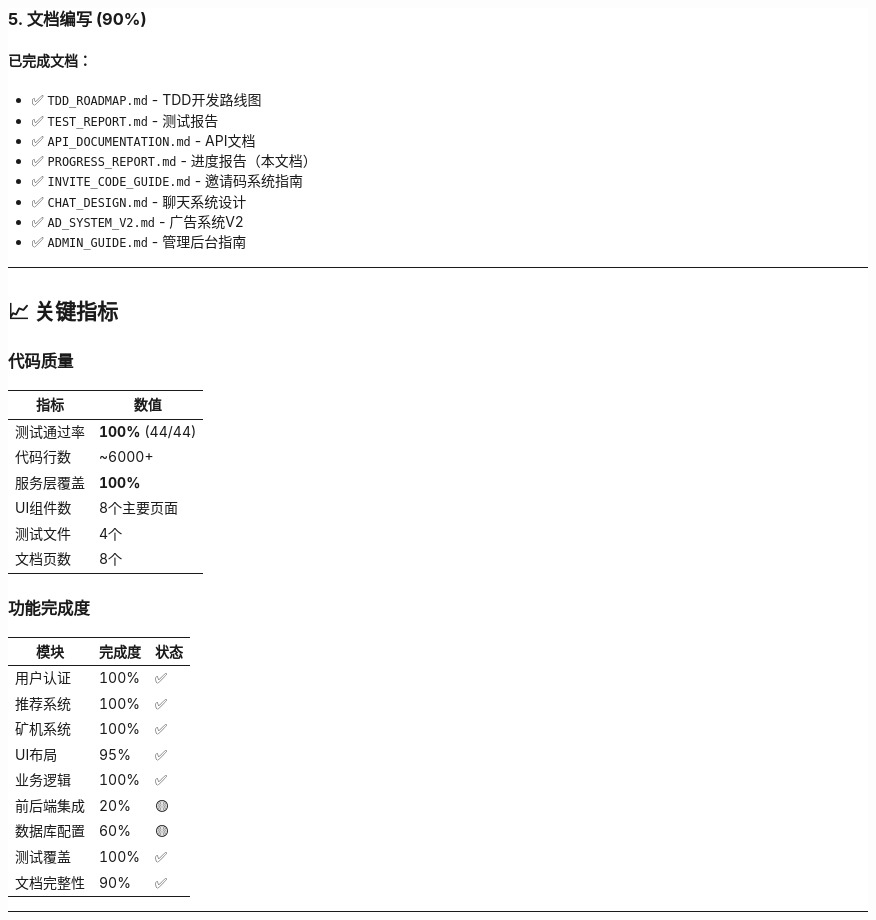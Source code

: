 
### 5. 文档编写 (90%)

#### 已完成文档：
- ✅ `TDD_ROADMAP.md` - TDD开发路线图
- ✅ `TEST_REPORT.md` - 测试报告
- ✅ `API_DOCUMENTATION.md` - API文档
- ✅ `PROGRESS_REPORT.md` - 进度报告（本文档）
- ✅ `INVITE_CODE_GUIDE.md` - 邀请码系统指南
- ✅ `CHAT_DESIGN.md` - 聊天系统设计
- ✅ `AD_SYSTEM_V2.md` - 广告系统V2
- ✅ `ADMIN_GUIDE.md` - 管理后台指南

---

## 📈 关键指标

### 代码质量
| 指标 | 数值 |
|------|------|
| 测试通过率 | **100%** (44/44) |
| 代码行数 | ~6000+ |
| 服务层覆盖 | **100%** |
| UI组件数 | 8个主要页面 |
| 测试文件 | 4个 |
| 文档页数 | 8个 |

### 功能完成度
| 模块 | 完成度 | 状态 |
|------|---------|------|
| 用户认证 | 100% | ✅ |
| 推荐系统 | 100% | ✅ |
| 矿机系统 | 100% | ✅ |
| UI布局 | 95% | ✅ |
| 业务逻辑 | 100% | ✅ |
| 前后端集成 | 20% | 🟡 |
| 数据库配置 | 60% | 🟡 |
| 测试覆盖 | 100% | ✅ |
| 文档完整性 | 90% | ✅ |

---